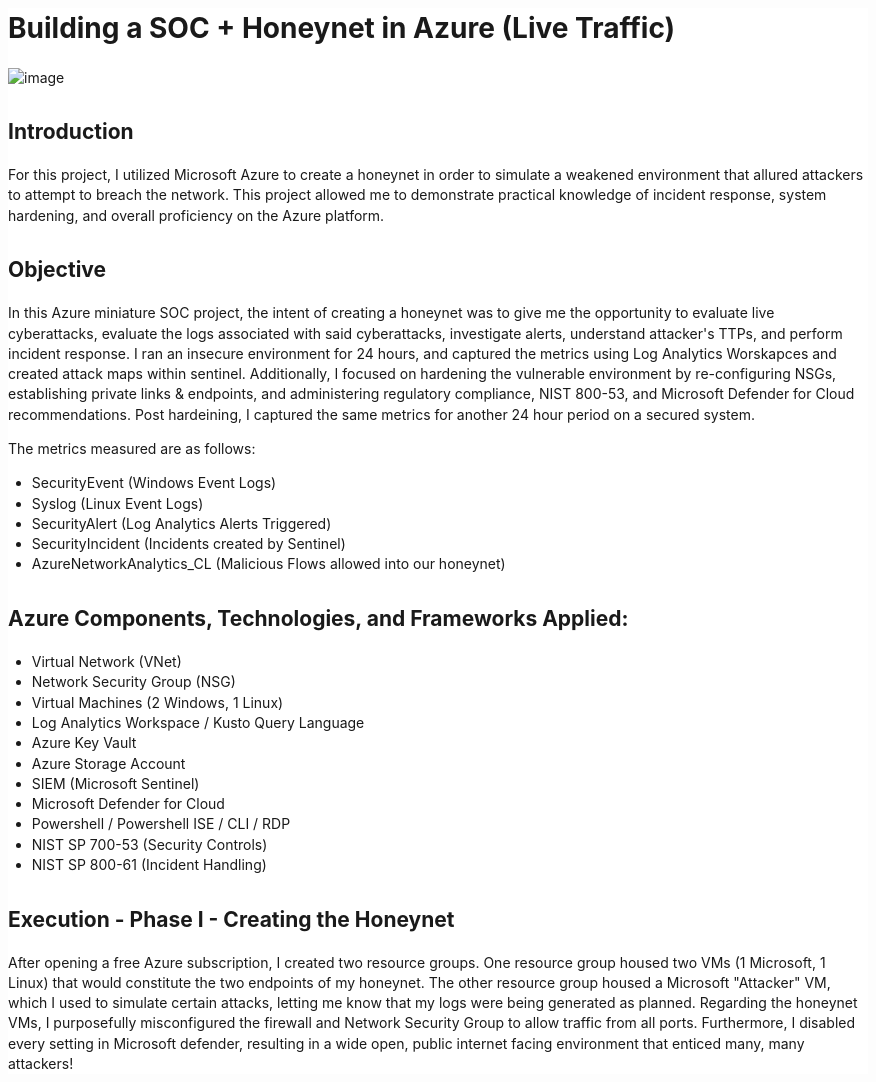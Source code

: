 # Building a SOC + Honeynet in Azure (Live Traffic)

![image](https://github.com/Hank-Rutherford-Hill/Azure-mini-SOC/assets/143474898/61742e50-bb8d-45f0-8065-2624775e294d)

## Introduction

For this project, I utilized Microsoft Azure to create a honeynet in order to simulate a weakened environment that allured attackers to attempt to breach the network.  This project allowed me to demonstrate practical knowledge of incident response, system hardening, and overall proficiency on the Azure platform.

## Objective

In this Azure miniature SOC project, the intent of creating a honeynet was to give me the opportunity to evaluate live cyberattacks, evaluate the logs associated with said cyberattacks, investigate alerts, understand attacker's TTPs, and perform incident response.  I ran an insecure environment for 24 hours, and captured the metrics using Log Analytics Worskapces and created attack maps within sentinel.  Additionally, I focused on hardening the vulnerable environment by re-configuring NSGs, establishing private links & endpoints, and administering regulatory compliance, NIST 800-53, and Microsoft Defender for Cloud recommendations.  Post hardeining, I captured the same metrics for another 24 hour period on a secured system.

The metrics measured are as follows:

- SecurityEvent (Windows Event Logs)
- Syslog (Linux Event Logs)
- SecurityAlert (Log Analytics Alerts Triggered)
- SecurityIncident (Incidents created by Sentinel)
- AzureNetworkAnalytics_CL (Malicious Flows allowed into our honeynet)

## Azure Components, Technologies, and Frameworks Applied:

- Virtual Network (VNet)
- Network Security Group (NSG)
- Virtual Machines (2 Windows, 1 Linux)
- Log Analytics Workspace / Kusto Query Language
- Azure Key Vault
- Azure Storage Account
- SIEM (Microsoft Sentinel) 
- Microsoft Defender for Cloud
- Powershell / Powershell ISE / CLI / RDP
- NIST SP 700-53 (Security Controls)
- NIST SP 800-61 (Incident Handling)

## Execution - Phase I - Creating the Honeynet

After opening a free Azure subscription, I created two resource groups.  One resource group housed two VMs (1 Microsoft, 1 Linux) that would constitute the two endpoints of my honeynet.  The other resource group housed a Microsoft "Attacker" VM, which I used to simulate certain attacks, letting me know that my logs were being generated as planned.  Regarding the honeynet VMs, I purposefully misconfigured the firewall and Network Security Group to allow traffic from all ports.  Furthermore, I disabled every setting in Microsoft defender, resulting in a wide open, public internet facing environment that enticed many, many attackers!
